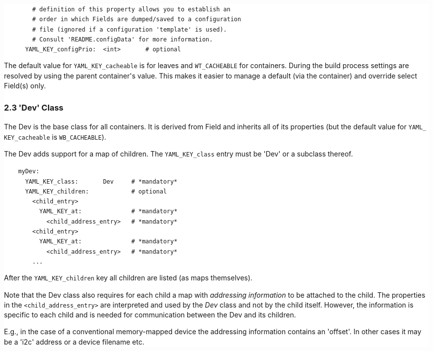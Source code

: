             # definition of this property allows you to establish an
            # order in which Fields are dumped/saved to a configuration
            # file (ignored if a configuration 'template' is used).
            # Consult 'README.configData' for more information.
          YAML_KEY_configPrio:  <int>       # optional

The default value for `YAML_KEY_cacheable` is <unknown> for
leaves and `WT_CACHEABLE` for containers. During the build 
process <unknown> settings are resolved by using the parent
container's value. This makes it easier to manage a default
(via the container) and override select Field(s) only.

### 2.3 'Dev' Class

The Dev is the base class for all containers. It is derived from 
Field and inherits all of its properties (but the default value
for `YAML_KEY_cacheable` is `WB_CACHEABLE`).

The Dev adds support for a map of children. The `YAML_KEY_class`
entry must be 'Dev' or a subclass thereof.

        myDev:
          YAML_KEY_class:       Dev     # *mandatory*
          YAML_KEY_children:            # optional
            <child_entry>
              YAML_KEY_at:              # *mandatory*
                <child_address_entry>   # *mandatory*
            <child_entry>
              YAML_KEY_at:              # *mandatory*
                <child_address_entry>   # *mandatory*
            ...

After the `YAML_KEY_children` key all children are listed
(as maps themselves).

Note that the Dev class also requires for each child
a map with *addressing information* to be attached to
the child. The properties in the `<child_address_entry>`
are interpreted and used by the *Dev* class and not
by the child itself. However, the information is specific
to each child and is needed for communication between
the Dev and its children.

E.g., in the case of a conventional memory-mapped device
the addressing information contains an 'offset'. In
other cases it may be a 'i2c' address or a device filename
etc.
